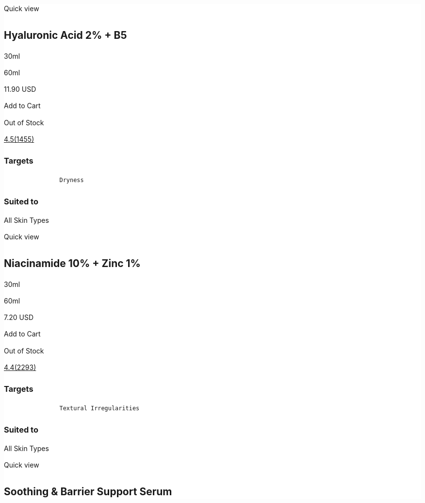 [](/en-in/hyaluronic-acid-2-b5-serum-100637.html)

Quick view

## Hyaluronic Acid 2% + B5

30ml

60ml

11.90 USD

Add to Cart

Out of Stock

[](/en-in/hyaluronic-acid-2-b5-serum-100637.html#bazaar-rating)

[4.5(1455)](/en-in/hyaluronic-acid-2-b5-serum-100637.html)

### Targets
                
                    Dryness

### Suited to
All Skin Types

[](/en-in/niacinamide-10-zinc-1-serum-100436.html)

Quick view

## Niacinamide 10% + Zinc 1%

30ml

60ml

7.20 USD

Add to Cart

Out of Stock

[](/en-in/niacinamide-10-zinc-1-serum-100436.html#bazaar-rating)

[4.4(2293)](/en-in/niacinamide-10-zinc-1-serum-100436.html)

### Targets
                
                    Textural Irregularities

### Suited to
All Skin Types

[](/en-in/soothing-barrier-support-serum-100634.html)

Quick view

## Soothing & Barrier Support Serum
